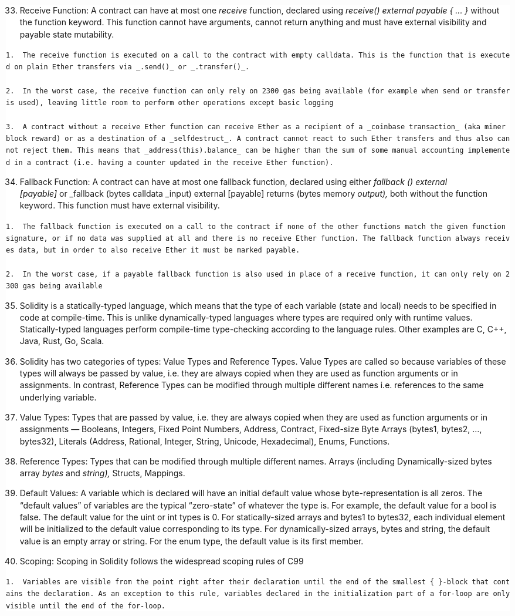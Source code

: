33.  Receive Function: A contract can have at most one _receive_ function, declared using _receive() external payable { ... }_ without the function keyword. This function cannot have arguments, cannot return anything and must have external visibility and payable state mutability.
    
    1.  The receive function is executed on a call to the contract with empty calldata. This is the function that is executed on plain Ether transfers via _.send()_ or _.transfer()_.
        
    2.  In the worst case, the receive function can only rely on 2300 gas being available (for example when send or transfer is used), leaving little room to perform other operations except basic logging
        
    3.  A contract without a receive Ether function can receive Ether as a recipient of a _coinbase transaction_ (aka miner block reward) or as a destination of a _selfdestruct_. A contract cannot react to such Ether transfers and thus also cannot reject them. This means that _address(this).balance_ can be higher than the sum of some manual accounting implemented in a contract (i.e. having a counter updated in the receive Ether function).
        
34.  Fallback Function: A contract can have at most one fallback function, declared using either _fallback () external [payable]_ or _fallback (bytes calldata _input) external [payable] returns (bytes memory _output),_ both without the function keyword. This function must have external visibility.
    
    1.  The fallback function is executed on a call to the contract if none of the other functions match the given function signature, or if no data was supplied at all and there is no receive Ether function. The fallback function always receives data, but in order to also receive Ether it must be marked payable.
        
    2.  In the worst case, if a payable fallback function is also used in place of a receive function, it can only rely on 2300 gas being available
        
35.  Solidity is a statically-typed language, which means that the type of each variable (state and local) needs to be specified in code at compile-time. This is unlike dynamically-typed languages where types are required only with runtime values. Statically-typed languages perform compile-time type-checking according to the language rules. Other examples are C, C++, Java, Rust, Go, Scala.
    
36.  Solidity has two categories of types: Value Types and Reference Types. Value Types are called so because variables of these types will always be passed by value, i.e. they are always copied when they are used as function arguments or in assignments. In contrast, Reference Types can be modified through multiple different names i.e. references to the same underlying variable.
    
37.  Value Types: Types that are passed by value, i.e. they are always copied when they are used as function arguments or in assignments — Booleans, Integers, Fixed Point Numbers, Address, Contract, Fixed-size Byte Arrays (bytes1, bytes2, …, bytes32), Literals (Address, Rational, Integer, String, Unicode, Hexadecimal), Enums, Functions.
    
38.  Reference Types: Types that can be modified through multiple different names. Arrays (including Dynamically-sized bytes array _bytes_ and _string),_ Structs, Mappings.
    
39.  Default Values: A variable which is declared will have an initial default value whose byte-representation is all zeros. The “default values” of variables are the typical “zero-state” of whatever the type is. For example, the default value for a bool is false. The default value for the uint or int types is 0. For statically-sized arrays and bytes1 to bytes32, each individual element will be initialized to the default value corresponding to its type. For dynamically-sized arrays, bytes and string, the default value is an empty array or string. For the enum type, the default value is its first member.
    
40.  Scoping: Scoping in Solidity follows the widespread scoping rules of C99
    
    1.  Variables are visible from the point right after their declaration until the end of the smallest { }-block that contains the declaration. As an exception to this rule, variables declared in the initialization part of a for-loop are only visible until the end of the for-loop.
        